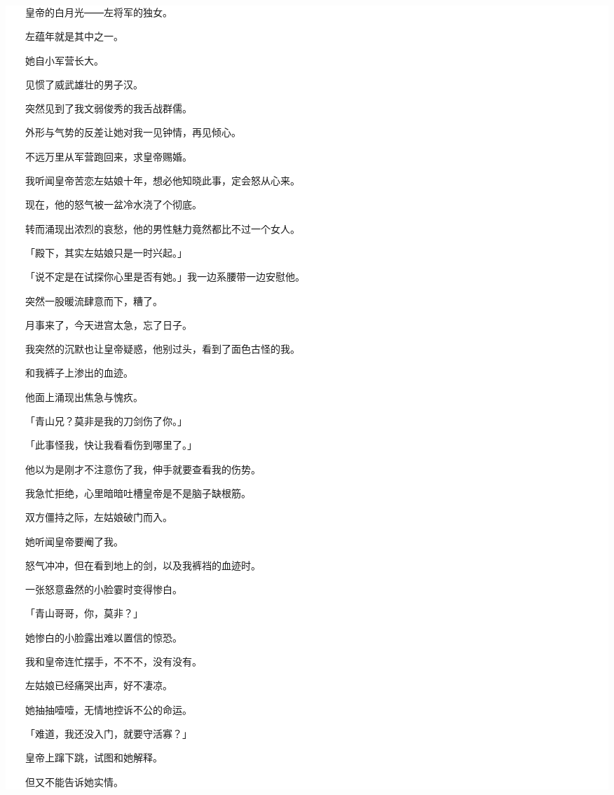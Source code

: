 &emsp;&emsp;皇帝的白月光——左将军的独女。  
  
&emsp;&emsp;左蕴年就是其中之一。  
  
&emsp;&emsp;她自小军营长大。  
  
&emsp;&emsp;见惯了威武雄壮的男子汉。  
  
&emsp;&emsp;突然见到了我文弱俊秀的我舌战群儒。  
  
&emsp;&emsp;外形与气势的反差让她对我一见钟情，再见倾心。  
  
&emsp;&emsp;不远万里从军营跑回来，求皇帝赐婚。  
  
&emsp;&emsp;我听闻皇帝苦恋左姑娘十年，想必他知晓此事，定会怒从心来。  
  
&emsp;&emsp;现在，他的怒气被一盆冷水浇了个彻底。  
  
&emsp;&emsp;转而涌现出浓烈的哀愁，他的男性魅力竟然都比不过一个女人。  
  
&emsp;&emsp;「殿下，其实左姑娘只是一时兴起。」  
  
&emsp;&emsp;「说不定是在试探你心里是否有她。」我一边系腰带一边安慰他。  
  
&emsp;&emsp;突然一股暖流肆意而下，糟了。  
  
&emsp;&emsp;月事来了，今天进宫太急，忘了日子。  
  
&emsp;&emsp;我突然的沉默也让皇帝疑惑，他别过头，看到了面色古怪的我。  
  
&emsp;&emsp;和我裤子上渗出的血迹。  
  
&emsp;&emsp;他面上涌现出焦急与愧疚。  
  
&emsp;&emsp;「青山兄？莫非是我的刀剑伤了你。」  
  
&emsp;&emsp;「此事怪我，快让我看看伤到哪里了。」  
  
&emsp;&emsp;他以为是刚才不注意伤了我，伸手就要查看我的伤势。  
  
&emsp;&emsp;我急忙拒绝，心里暗暗吐槽皇帝是不是脑子缺根筋。  
  
&emsp;&emsp;双方僵持之际，左姑娘破门而入。  
  
&emsp;&emsp;她听闻皇帝要阉了我。  
  
&emsp;&emsp;怒气冲冲，但在看到地上的剑，以及我裤裆的血迹时。  
  
&emsp;&emsp;一张怒意盎然的小脸霎时变得惨白。  
  
&emsp;&emsp;「青山哥哥，你，莫非？」  
  
&emsp;&emsp;她惨白的小脸露出难以置信的惊恐。  
  
&emsp;&emsp;我和皇帝连忙摆手，不不不，没有没有。  
  
&emsp;&emsp;左姑娘已经痛哭出声，好不凄凉。  
  
&emsp;&emsp;她抽抽噎噎，无情地控诉不公的命运。  
  
&emsp;&emsp;「难道，我还没入门，就要守活寡？」  
  
&emsp;&emsp;皇帝上蹿下跳，试图和她解释。  
  
&emsp;&emsp;但又不能告诉她实情。  
  